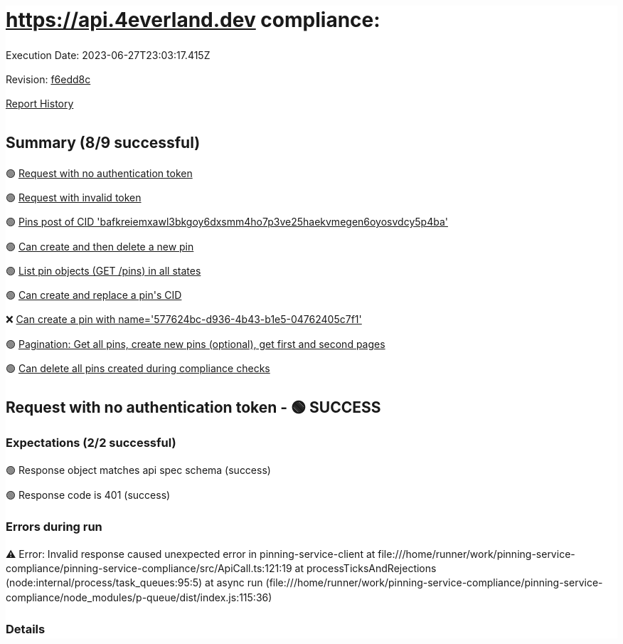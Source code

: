 
<script src="./telemetry.js"></script>
# https://api.4everland.dev compliance:

Execution Date: 2023-06-27T23:03:17.415Z

Revision: [f6edd8c](https://github.com/ipfs-shipyard/pinning-service-compliance/commit/f6edd8c)

[Report History](https://github.com/ipfs-shipyard/pinning-service-compliance/commits/gh-pages/api.4everland.dev.md)

## Summary (8/9 successful)

  🟢 [Request with no authentication token](#request-with-no-authentication-token----success)

  🟢 [Request with invalid token](#request-with-invalid-token----success)

  🟢 [Pins post of CID 'bafkreiemxawl3bkgoy6dxsmm4ho7p3ve25haekvmegen6oyosvdcy5p4ba'](#pins-post-of-cid-bafkreiemxawl3bkgoy6dxsmm4ho7p3ve25haekvmegen6oyosvdcy5p4ba----success)

  🟢 [Can create and then delete a new pin](#can-create-and-then-delete-a-new-pin----success)

  🟢 [List pin objects (GET /pins) in all states](#list-pin-objects-get-pins-in-all-states----success)

  🟢 [Can create and replace a pin's CID](#can-create-and-replace-a-pins-cid----success)

  ❌ [Can create a pin with name='577624bc-d936-4b43-b1e5-04762405c7f1'](#can-create-a-pin-with-name577624bc-d936-4b43-b1e5-04762405c7f1----failed)

  🟢 [Pagination: Get all pins, create new pins (optional), get first and second pages](#pagination-get-all-pins-create-new-pins-optional-get-first-and-second-pages----success)

  🟢 [Can delete all pins created during compliance checks](#can-delete-all-pins-created-during-compliance-checks----success)

## Request with no authentication token - 🟢 SUCCESS

### Expectations (2/2 successful)

  🟢 Response object matches api spec schema (success)

  🟢 Response code is 401 (success)


### Errors during run

  ⚠️ Error: Invalid response caused unexpected error in pinning-service-client
    at file:///home/runner/work/pinning-service-compliance/pinning-service-compliance/src/ApiCall.ts:121:19
    at processTicksAndRejections (node:internal/process/task_queues:95:5)
    at async run (file:///home/runner/work/pinning-service-compliance/pinning-service-compliance/node_modules/p-queue/dist/index.js:115:36)


### Details

